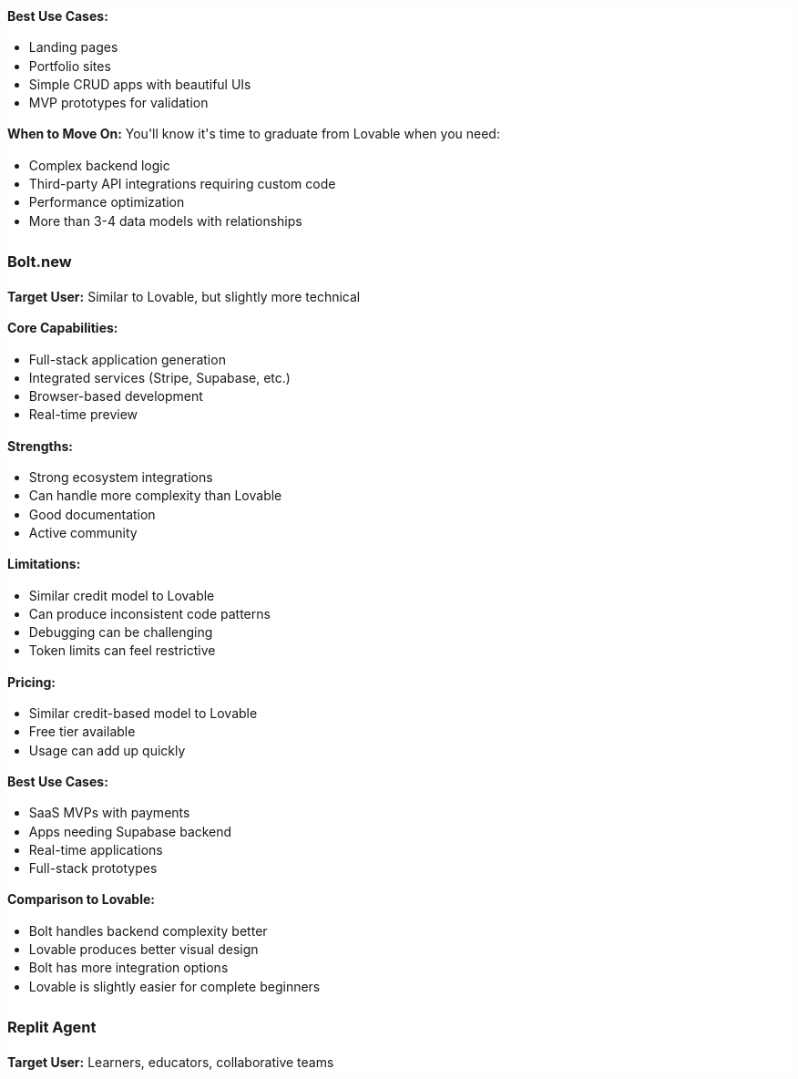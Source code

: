 **Best Use Cases:**
- Landing pages
- Portfolio sites
- Simple CRUD apps with beautiful UIs
- MVP prototypes for validation

**When to Move On:**
You'll know it's time to graduate from Lovable when you need:
- Complex backend logic
- Third-party API integrations requiring custom code
- Performance optimization
- More than 3-4 data models with relationships

### Bolt.new

**Target User:** Similar to Lovable, but slightly more technical

**Core Capabilities:**
- Full-stack application generation
- Integrated services (Stripe, Supabase, etc.)
- Browser-based development
- Real-time preview

**Strengths:**
- Strong ecosystem integrations
- Can handle more complexity than Lovable
- Good documentation
- Active community

**Limitations:**
- Similar credit model to Lovable
- Can produce inconsistent code patterns
- Debugging can be challenging
- Token limits can feel restrictive

**Pricing:**
- Similar credit-based model to Lovable
- Free tier available
- Usage can add up quickly

**Best Use Cases:**
- SaaS MVPs with payments
- Apps needing Supabase backend
- Real-time applications
- Full-stack prototypes

**Comparison to Lovable:**
- Bolt handles backend complexity better
- Lovable produces better visual design
- Bolt has more integration options
- Lovable is slightly easier for complete beginners

### Replit Agent

**Target User:** Learners, educators, collaborative teams
